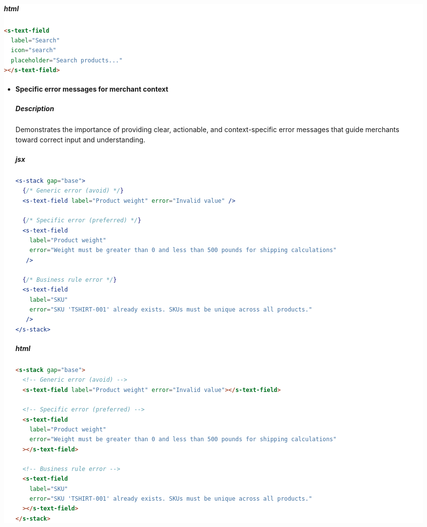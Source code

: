  ##### html

  ```html
  <s-text-field
    label="Search"
    icon="search"
    placeholder="Search products..."
  ></s-text-field>
  ```

* #### Specific error messages for merchant context

  ##### Description

  Demonstrates the importance of providing clear, actionable, and context-specific error messages that guide merchants toward correct input and understanding.

  ##### jsx

  ```jsx
  <s-stack gap="base">
    {/* Generic error (avoid) */}
    <s-text-field label="Product weight" error="Invalid value" />

    {/* Specific error (preferred) */}
    <s-text-field
      label="Product weight"
      error="Weight must be greater than 0 and less than 500 pounds for shipping calculations"
     />

    {/* Business rule error */}
    <s-text-field
      label="SKU"
      error="SKU 'TSHIRT-001' already exists. SKUs must be unique across all products."
     />
  </s-stack>
  ```

  ##### html

  ```html
  <s-stack gap="base">
    <!-- Generic error (avoid) -->
    <s-text-field label="Product weight" error="Invalid value"></s-text-field>

    <!-- Specific error (preferred) -->
    <s-text-field
      label="Product weight"
      error="Weight must be greater than 0 and less than 500 pounds for shipping calculations"
    ></s-text-field>

    <!-- Business rule error -->
    <s-text-field
      label="SKU"
      error="SKU 'TSHIRT-001' already exists. SKUs must be unique across all products."
    ></s-text-field>
  </s-stack>
  ```
